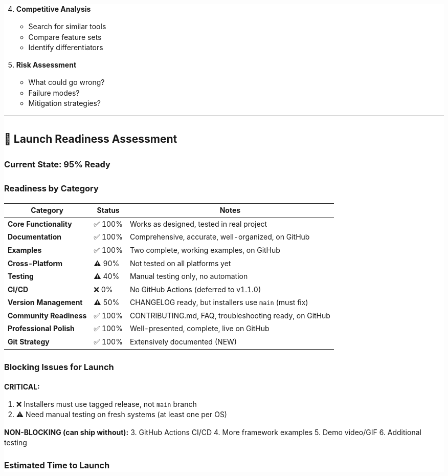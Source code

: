 4. **Competitive Analysis**
   - Search for similar tools
   - Compare feature sets
   - Identify differentiators

5. **Risk Assessment**
   - What could go wrong?
   - Failure modes?
   - Mitigation strategies?

---

## 🚀 Launch Readiness Assessment

### Current State: **95% Ready**

### Readiness by Category

| Category | Status | Notes |
|----------|--------|-------|
| **Core Functionality** | ✅ 100% | Works as designed, tested in real project |
| **Documentation** | ✅ 100% | Comprehensive, accurate, well-organized, on GitHub |
| **Examples** | ✅ 100% | Two complete, working examples, on GitHub |
| **Cross-Platform** | ⚠️ 90% | Not tested on all platforms yet |
| **Testing** | ⚠️ 40% | Manual testing only, no automation |
| **CI/CD** | ❌ 0% | No GitHub Actions (deferred to v1.1.0) |
| **Version Management** | ⚠️ 50% | CHANGELOG ready, but installers use `main` (must fix) |
| **Community Readiness** | ✅ 100% | CONTRIBUTING.md, FAQ, troubleshooting ready, on GitHub |
| **Professional Polish** | ✅ 100% | Well-presented, complete, live on GitHub |
| **Git Strategy** | ✅ 100% | Extensively documented (NEW) |

### Blocking Issues for Launch

**CRITICAL:**
1. ❌ Installers must use tagged release, not `main` branch
2. ⚠️ Need manual testing on fresh systems (at least one per OS)

**NON-BLOCKING (can ship without):**
3. GitHub Actions CI/CD
4. More framework examples
5. Demo video/GIF
6. Additional testing

### Estimated Time to Launch

